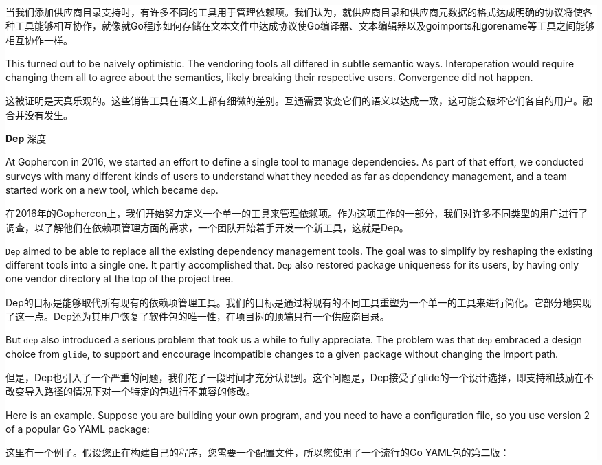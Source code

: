 当我们添加供应商目录支持时，有许多不同的工具用于管理依赖项。我们认为，就供应商目录和供应商元数据的格式达成明确的协议将使各种工具能够相互协作，就像就Go程序如何存储在文本文件中达成协议使Go编译器、文本编辑器以及goimports和gorename等工具之间能够相互协作一样。

This turned out to be naively optimistic. The vendoring tools all differed in subtle semantic ways. Interoperation would require changing them all to agree about the semantics, likely breaking their respective users. Convergence did not happen.

这被证明是天真乐观的。这些销售工具在语义上都有细微的差别。互通需要改变它们的语义以达成一致，这可能会破坏它们各自的用户。融合并没有发生。

**Dep** 深度

At Gophercon in 2016, we started an effort to define a single tool to manage dependencies. As part of that effort, we conducted surveys with many different kinds of users to understand what they needed as far as dependency management, and a team started work on a new tool, which became `dep`.

在2016年的Gophercon上，我们开始努力定义一个单一的工具来管理依赖项。作为这项工作的一部分，我们对许多不同类型的用户进行了调查，以了解他们在依赖项管理方面的需求，一个团队开始着手开发一个新工具，这就是Dep。

`Dep` aimed to be able to replace all the existing dependency management tools. The goal was to simplify by reshaping the existing different tools into a single one. It partly accomplished that. `Dep` also restored package uniqueness for its users, by having only one vendor directory at the top of the project tree.

Dep的目标是能够取代所有现有的依赖项管理工具。我们的目标是通过将现有的不同工具重塑为一个单一的工具来进行简化。它部分地实现了这一点。Dep还为其用户恢复了软件包的唯一性，在项目树的顶端只有一个供应商目录。

But `dep` also introduced a serious problem that took us a while to fully appreciate. The problem was that `dep` embraced a design choice from `glide`, to support and encourage incompatible changes to a given package without changing the import path.

但是，Dep也引入了一个严重的问题，我们花了一段时间才充分认识到。这个问题是，Dep接受了glide的一个设计选择，即支持和鼓励在不改变导入路径的情况下对一个特定的包进行不兼容的修改。

Here is an example. Suppose you are building your own program, and you need to have a configuration file, so you use version 2 of a popular Go YAML package:

这里有一个例子。假设您正在构建自己的程序，您需要一个配置文件，所以您使用了一个流行的Go YAML包的第二版：
